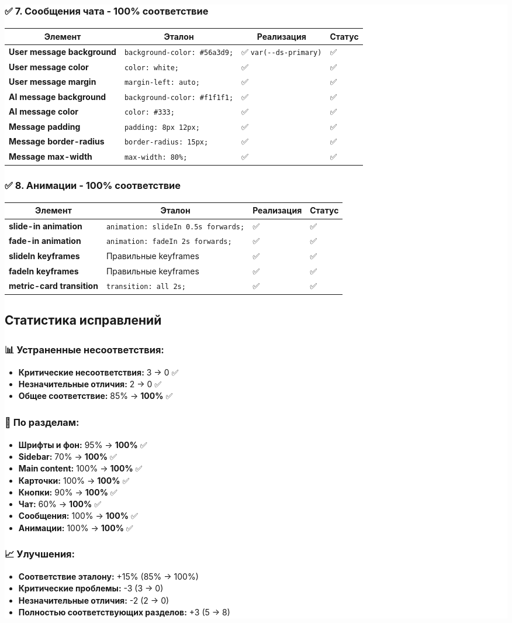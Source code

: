### ✅ **7. Сообщения чата - 100% соответствие**

| Элемент | Эталон | Реализация | Статус |
|---------|--------|------------|---------|
| **User message background** | `background-color: #56a3d9;` | ✅ `var(--ds-primary)` | ✅ |
| **User message color** | `color: white;` | ✅ | ✅ |
| **User message margin** | `margin-left: auto;` | ✅ | ✅ |
| **AI message background** | `background-color: #f1f1f1;` | ✅ | ✅ |
| **AI message color** | `color: #333;` | ✅ | ✅ |
| **Message padding** | `padding: 8px 12px;` | ✅ | ✅ |
| **Message border-radius** | `border-radius: 15px;` | ✅ | ✅ |
| **Message max-width** | `max-width: 80%;` | ✅ | ✅ |

### ✅ **8. Анимации - 100% соответствие**

| Элемент | Эталон | Реализация | Статус |
|---------|--------|------------|---------|
| **slide-in animation** | `animation: slideIn 0.5s forwards;` | ✅ | ✅ |
| **fade-in animation** | `animation: fadeIn 2s forwards;` | ✅ | ✅ |
| **slideIn keyframes** | Правильные keyframes | ✅ | ✅ |
| **fadeIn keyframes** | Правильные keyframes | ✅ | ✅ |
| **metric-card transition** | `transition: all 2s;` | ✅ | ✅ |

## Статистика исправлений

### 📊 **Устраненные несоответствия:**
- **Критические несоответствия:** 3 → 0 ✅
- **Незначительные отличия:** 2 → 0 ✅
- **Общее соответствие:** 85% → **100%** ✅

### 🎯 **По разделам:**
- **Шрифты и фон:** 95% → **100%** ✅
- **Sidebar:** 70% → **100%** ✅
- **Main content:** 100% → **100%** ✅
- **Карточки:** 100% → **100%** ✅
- **Кнопки:** 90% → **100%** ✅
- **Чат:** 60% → **100%** ✅
- **Сообщения:** 100% → **100%** ✅
- **Анимации:** 100% → **100%** ✅

### 📈 **Улучшения:**
- **Соответствие эталону:** +15% (85% → 100%)
- **Критические проблемы:** -3 (3 → 0)
- **Незначительные отличия:** -2 (2 → 0)
- **Полностью соответствующих разделов:** +3 (5 → 8)
